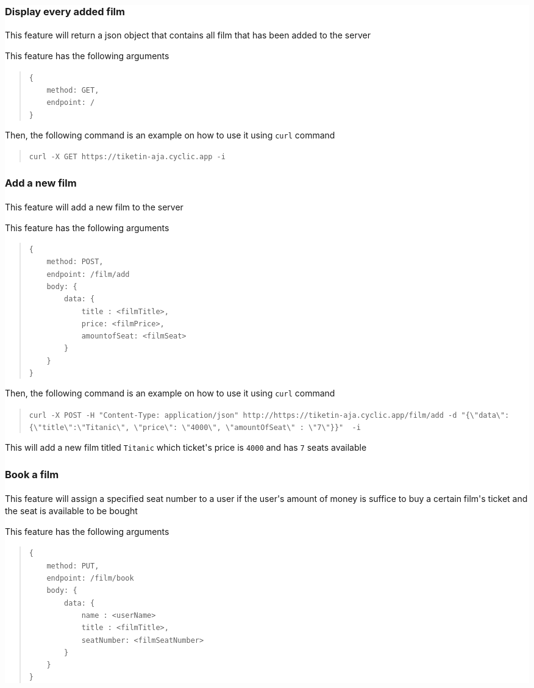 ### Display every added film
This feature will return a json object that contains all film that has been added to the server

This feature has the following arguments
>```
> {
>     method: GET,
>     endpoint: /
> }
>```

Then, the following command is an example on how to use it using ``curl`` command
>```
> curl -X GET https://tiketin-aja.cyclic.app -i 
>```

### Add a new film
This feature will add a new film to the server

This feature has the following arguments
>```
> {
>     method: POST,
>     endpoint: /film/add
>     body: {
>         data: {
>             title : <filmTitle>,
>             price: <filmPrice>,
>             amountofSeat: <filmSeat>
>         }
>     }
> }
>```

Then, the following command is an example on how to use it using ``curl`` command
>```
> curl -X POST -H "Content-Type: application/json" http://https://tiketin-aja.cyclic.app/film/add -d "{\"data\": {\"title\":\"Titanic\", \"price\": \"4000\", \"amountOfSeat\" : \"7\"}}"  -i
>```

This will add a new film titled `Titanic` which ticket's price is `4000` and has `7` seats available

### Book a film
This feature will assign a specified seat number to a user if the user's amount of money is suffice to buy a certain film's ticket and the seat is available to be bought

This feature has the following arguments
>```
> {
>     method: PUT,
>     endpoint: /film/book
>     body: {
>         data: {
>             name : <userName>
>             title : <filmTitle>,
>             seatNumber: <filmSeatNumber>
>         }
>     }
> }
>```
